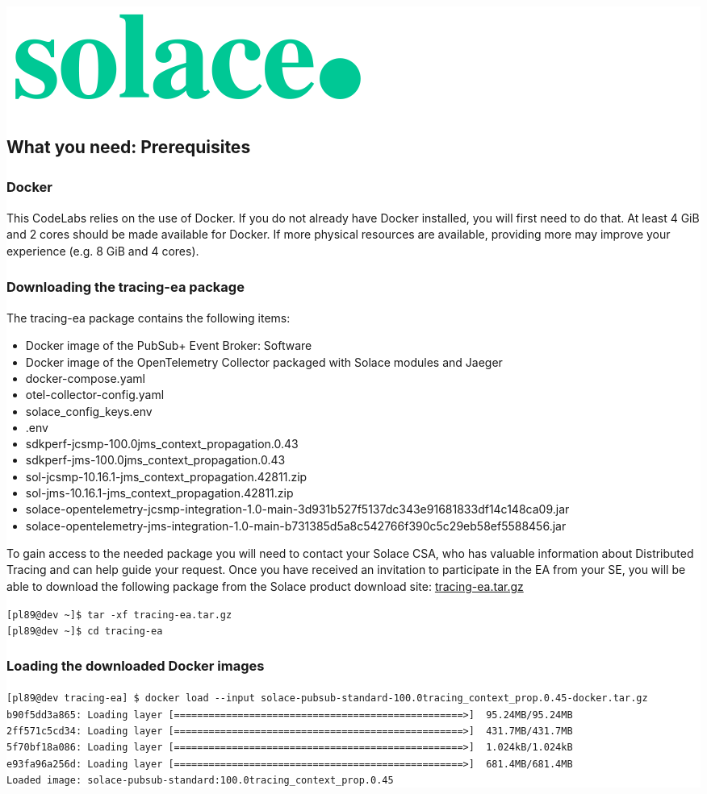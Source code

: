 ###

![Solace](img/Solace-logo-green.png)

## What you need: Prerequisites

### Docker

This CodeLabs relies on the use of Docker. If you do not already have Docker installed, you will first need to do that.
At least 4 GiB and 2 cores should be made available for Docker. If more physical resources are available, providing more may improve your experience (e.g. 8 GiB and 4 cores).

### Downloading the tracing-ea package

The tracing-ea package contains the following items:
* Docker image of the PubSub+ Event Broker: Software
* Docker image of the OpenTelemetry Collector packaged with Solace modules and Jaeger
* docker-compose.yaml
* otel-collector-config.yaml
* solace_config_keys.env
* .env
* sdkperf-jcsmp-100.0jms_context_propagation.0.43
* sdkperf-jms-100.0jms_context_propagation.0.43
* sol-jcsmp-10.16.1-jms_context_propagation.42811.zip
* sol-jms-10.16.1-jms_context_propagation.42811.zip
* solace-opentelemetry-jcsmp-integration-1.0-main-3d931b527f5137dc343e91681833df14c148ca09.jar
* solace-opentelemetry-jms-integration-1.0-main-b731385d5a8c542766f390c5c29eb58ef5588456.jar

To gain access to the needed package you will need to contact your Solace CSA, who has valuable information about Distributed Tracing and can help guide your request.
Once you have received an invitation to participate in the EA from your SE, you will be able to download the following package from the Solace product download site: [tracing-ea.tar.gz](https://filedrop.solace.com/support/bucket/Distributed_Tracing_EA/)


```console
[pl89@dev ~]$ tar -xf tracing-ea.tar.gz
[pl89@dev ~]$ cd tracing-ea
```

###  Loading the downloaded Docker images

```console
[pl89@dev tracing-ea] $ docker load --input solace-pubsub-standard-100.0tracing_context_prop.0.45-docker.tar.gz
b90f5dd3a865: Loading layer [==================================================>]  95.24MB/95.24MB
2ff571c5cd34: Loading layer [==================================================>]  431.7MB/431.7MB
5f70bf18a086: Loading layer [==================================================>]  1.024kB/1.024kB
e93fa96a256d: Loading layer [==================================================>]  681.4MB/681.4MB
Loaded image: solace-pubsub-standard:100.0tracing_context_prop.0.45
```
